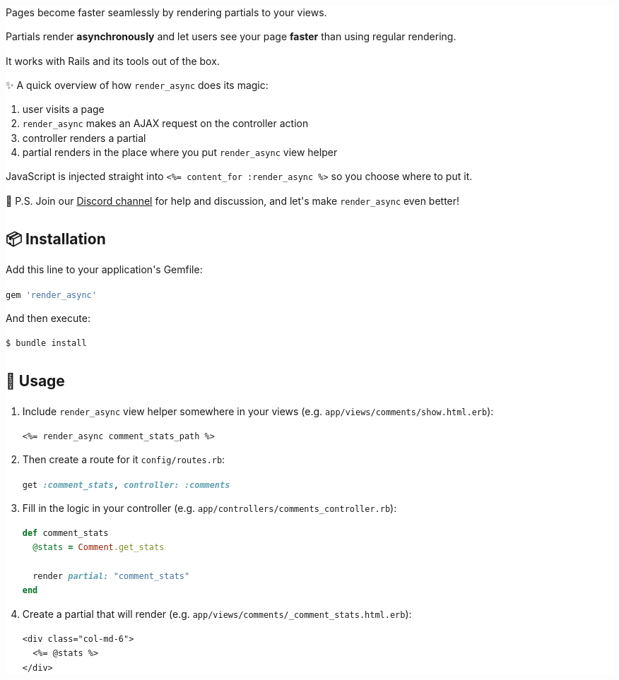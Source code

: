 Pages become faster seamlessly by rendering partials to your views.

Partials render **asynchronously** and let users see your page **faster**
than using regular rendering.

It works with Rails and its tools out of the box.

:sparkles:  A quick overview of how `render_async` does its magic:

1. user visits a page
2. `render_async` makes an AJAX request on the controller action
3. controller renders a partial
4. partial renders in the place where you put `render_async` view helper

JavaScript is injected straight into `<%= content_for :render_async %>` so you choose
where to put it.

:mega:  P.S. Join our [Discord channel](https://discord.gg/SPfbeRm) for help and discussion, and let's make `render_async` even better!

## :package: Installation

Add this line to your application's Gemfile:

```ruby
gem 'render_async'
```

And then execute:

    $ bundle install

## :hammer: Usage

1. Include `render_async` view helper somewhere in your views (e.g. `app/views/comments/show.html.erb`):
    ```erb
    <%= render_async comment_stats_path %>
    ```

2. Then create a route for it `config/routes.rb`:
    ```ruby
    get :comment_stats, controller: :comments
    ```

3. Fill in the logic in your controller (e.g. `app/controllers/comments_controller.rb`):
    ```ruby
    def comment_stats
      @stats = Comment.get_stats

      render partial: "comment_stats"
    end
    ```

4. Create a partial that will render (e.g. `app/views/comments/_comment_stats.html.erb`):
    ```erb
    <div class="col-md-6">
      <%= @stats %>
    </div>
    ```
